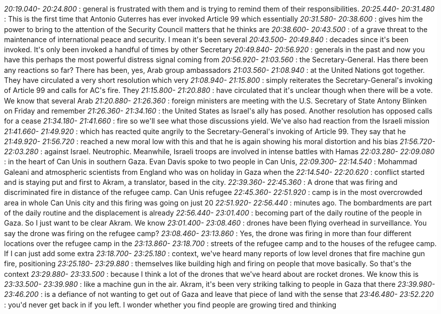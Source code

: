 *20:19.040- 20:24.800* :  general is frustrated with them and is trying to remind them of their responsibilities.
*20:25.440- 20:31.480* :  This is the first time that Antonio Guterres has ever invoked Article 99 which essentially
*20:31.580- 20:38.600* :  gives him the power to bring to the attention of the Security Council matters that he thinks are
*20:38.600- 20:43.500* :  of a grave threat to the maintenance of international peace and security. I mean it's been several
*20:43.500- 20:49.840* :  decades since it's been invoked. It's only been invoked a handful of times by other Secretary
*20:49.840- 20:56.920* :  generals in the past and now you have this perhaps the most powerful distress signal coming from
*20:56.920- 21:03.560* :  the Secretary-General. Has there been any reactions so far? There has been, yes, Arab group ambassadors
*21:03.560- 21:08.940* :  at the United Nations got together. They have circulated a very short resolution which very
*21:08.940- 21:15.800* :  simply reiterates the Secretary-General's invoking of Article 99 and calls for AC's fire. They
*21:15.800- 21:20.880* :  have circulated that it's unclear though when there will be a vote. We know that several Arab
*21:20.880- 21:26.360* :  foreign ministers are meeting with the U.S. Secretary of State Antony Blinken on Friday and remember
*21:26.360- 21:34.160* :  the United States as Israel's ally has posed. Another resolution has opposed calls for a cease
*21:34.180- 21:41.660* :  fire so we'll see what those discussions yield. We've also had reaction from the Israeli mission
*21:41.660- 21:49.920* :  which has reacted quite angrily to the Secretary-General's invoking of Article 99. They say that he
*21:49.920- 21:56.720* :  reached a new moral low with this and that he is again showing his moral distortion and his bias
*21:56.720- 22:03.280* :  against Israel. Neutrophic. Meanwhile, Israeli troops are involved in intense battles with Hamas
*22:03.280- 22:09.080* :  in the heart of Can Unis in southern Gaza. Evan Davis spoke to two people in Can Unis,
*22:09.300- 22:14.540* :  Mohammad Galeani and atmospheric scientists from England who was on holiday in Gaza when the
*22:14.540- 22:20.620* :  conflict started and is staying put and first to Akram, a translator, based in the city.
*22:39.360- 22:45.360* :  A drone that was firing and discriminated fire in distance of the refugee camp. Can Unis refugee
*22:45.360- 22:51.920* :  camp is in the most overcrowded area in whole Can Unis city and this firing was going on just 20
*22:51.920- 22:56.440* :  minutes ago. The bombardments are part of the daily routine and the displacement is already
*22:56.440- 23:01.400* :  becoming part of the daily routine of the people in Gaza. So I just want to be clear Akram. We know
*23:01.400- 23:08.460* :  drones have been flying overhead in surveillance. You say the drone was firing on the refugee camp?
*23:08.460- 23:13.860* :  Yes, the drone was firing in more than four different locations over the refugee camp in the
*23:13.860- 23:18.700* :  streets of the refugee camp and to the houses of the refugee camp. If I can just add some extra
*23:18.700- 23:25.180* :  context, we've heard many reports of low level drones that fire machine gun fire, positioning
*23:25.180- 23:29.880* :  themselves like building high and firing on people that move basically. So that's the context
*23:29.880- 23:33.500* :  because I think a lot of the drones that we've heard about are rocket drones. We know this is
*23:33.500- 23:39.980* :  like a machine gun in the air. Akram, it's been very striking talking to people in Gaza that there
*23:39.980- 23:46.200* :  is a defiance of not wanting to get out of Gaza and leave that piece of land with the sense that
*23:46.480- 23:52.220* :  you'd never get back in if you left. I wonder whether you find people are growing tired and thinking